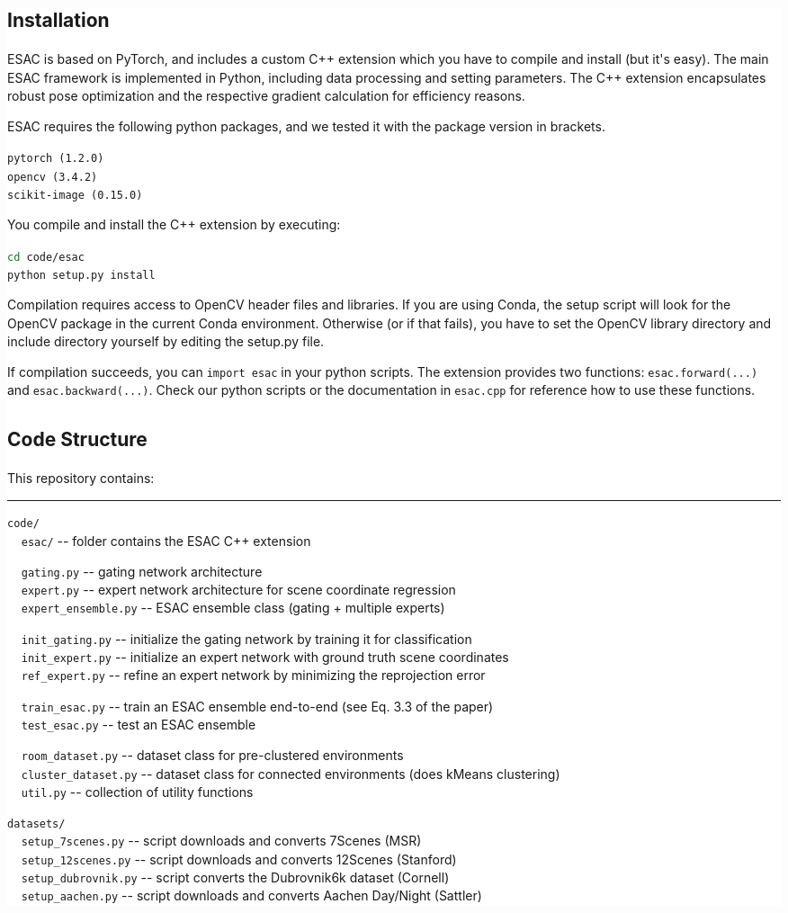 ## Installation

ESAC is based on PyTorch, and includes a custom C++ extension which you have to compile and install (but it's easy). The main ESAC framework is implemented in Python, including data processing and setting parameters. The C++ extension encapsulates robust pose optimization and the respective gradient calculation for efficiency reasons.

ESAC requires the following python packages, and we tested it with the package version in brackets.
```
pytorch (1.2.0)
opencv (3.4.2)
scikit-image (0.15.0)
```
You compile and install the C++ extension by executing:

```bash
cd code/esac
python setup.py install
```
Compilation requires access to OpenCV header files and libraries. If you are using Conda, the setup script will look for the OpenCV package in the current Conda environment. Otherwise (or if that fails), you have to set the OpenCV library directory and include directory yourself by editing the setup.py file.

If compilation succeeds, you can `import esac` in your python scripts. The extension provides two functions: `esac.forward(...)` and `esac.backward(...)`. Check our python scripts or the documentation in `esac.cpp` for reference how to use these functions.

## Code Structure

This repository contains:

-------

`code/`  
&nbsp; &nbsp; `esac/` -- folder contains the ESAC C++ extension  

&nbsp; &nbsp; `gating.py` -- gating network architecture  
&nbsp; &nbsp; `expert.py` -- expert network architecture for scene coordinate regression  
&nbsp; &nbsp; `expert_ensemble.py` -- ESAC ensemble class (gating + multiple experts)  

&nbsp; &nbsp; `init_gating.py` -- initialize the gating network by training it for classification  
&nbsp; &nbsp; `init_expert.py` -- initialize an expert network with ground truth scene coordinates    
&nbsp; &nbsp; `ref_expert.py` -- refine an expert network by minimizing the reprojection error  

&nbsp; &nbsp; `train_esac.py` -- train an ESAC ensemble end-to-end (see Eq. 3.3 of the paper)  
&nbsp; &nbsp; `test_esac.py` -- test an ESAC ensemble  

&nbsp; &nbsp; `room_dataset.py` -- dataset class for pre-clustered environments  
&nbsp; &nbsp; `cluster_dataset.py` -- dataset class for connected environments (does kMeans clustering)  
&nbsp; &nbsp; `util.py` -- collection of utility functions   

`datasets/`  
&nbsp; &nbsp; `setup_7scenes.py` -- script downloads and converts 7Scenes (MSR)  
&nbsp; &nbsp; `setup_12scenes.py` -- script downloads and converts 12Scenes (Stanford)  
&nbsp; &nbsp; `setup_dubrovnik.py` -- script converts the Dubrovnik6k dataset (Cornell)  
&nbsp; &nbsp; `setup_aachen.py` -- script downloads and converts Aachen Day/Night (Sattler)
